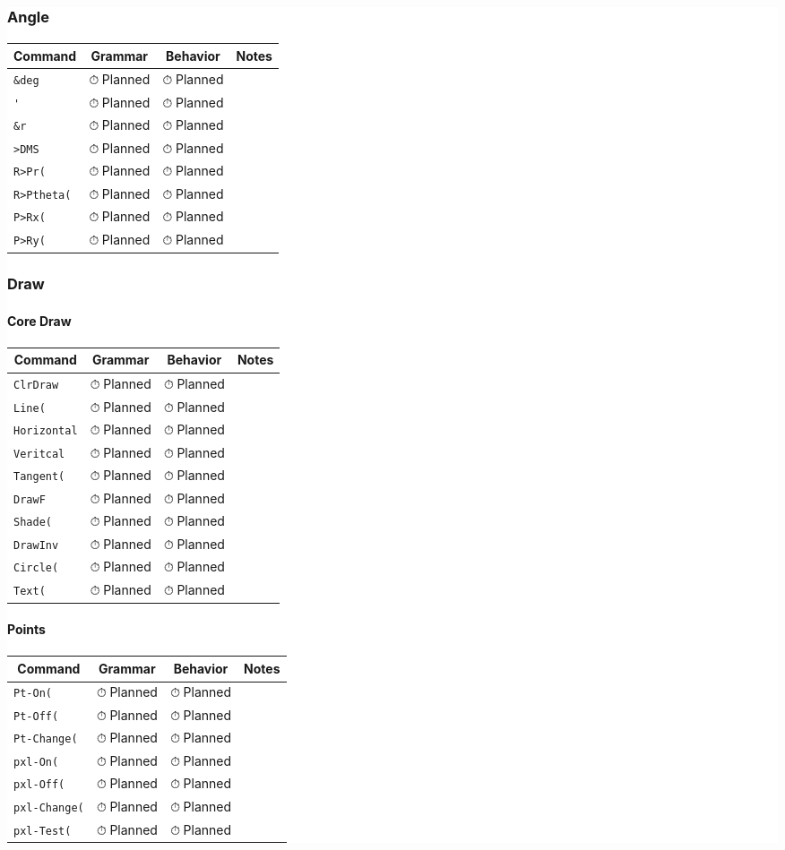 ### Angle

| Command        | Grammar          | Behavior        | Notes |
| -------------- | ---------------- | --------------- | ----- |
| `&deg`         | ⏱ Planned      | ⏱ Planned      |       |
| `'`            | ⏱ Planned      | ⏱ Planned      |       |
| `&r`           | ⏱ Planned      | ⏱ Planned      |       |
| `>DMS`         | ⏱ Planned      | ⏱ Planned      |       |
| `R>Pr(`        | ⏱ Planned      | ⏱ Planned      |       |
| `R>Ptheta(`    | ⏱ Planned      | ⏱ Planned      |       |
| `P>Rx(`        | ⏱ Planned      | ⏱ Planned      |       |
| `P>Ry(`        | ⏱ Planned      | ⏱ Planned      |       |

### Draw

#### Core Draw

| Command        | Grammar          | Behavior        | Notes |
| -------------- | ---------------- | --------------- | ----- |
| `ClrDraw`      | ⏱ Planned      | ⏱ Planned      |       |
| `Line(`        | ⏱ Planned      | ⏱ Planned      |       |
| `Horizontal`   | ⏱ Planned      | ⏱ Planned      |       |
| `Veritcal`     | ⏱ Planned      | ⏱ Planned      |       |
| `Tangent(`     | ⏱ Planned      | ⏱ Planned      |       |
| `DrawF`        | ⏱ Planned      | ⏱ Planned      |       |
| `Shade(`       | ⏱ Planned      | ⏱ Planned      |       |
| `DrawInv`      | ⏱ Planned      | ⏱ Planned      |       |
| `Circle(`      | ⏱ Planned      | ⏱ Planned      |       |
| `Text(`        | ⏱ Planned      | ⏱ Planned      |       |

#### Points

| Command        | Grammar          | Behavior        | Notes |
| -------------- | ---------------- | --------------- | ----- |
| `Pt-On(`       | ⏱ Planned      | ⏱ Planned      |       |
| `Pt-Off(`      | ⏱ Planned      | ⏱ Planned      |       |
| `Pt-Change(`   | ⏱ Planned      | ⏱ Planned      |       |
| `pxl-On(`      | ⏱ Planned      | ⏱ Planned      |       |
| `pxl-Off(`     | ⏱ Planned      | ⏱ Planned      |       |
| `pxl-Change(`  | ⏱ Planned      | ⏱ Planned      |       |
| `pxl-Test(`    | ⏱ Planned      | ⏱ Planned      |       |
